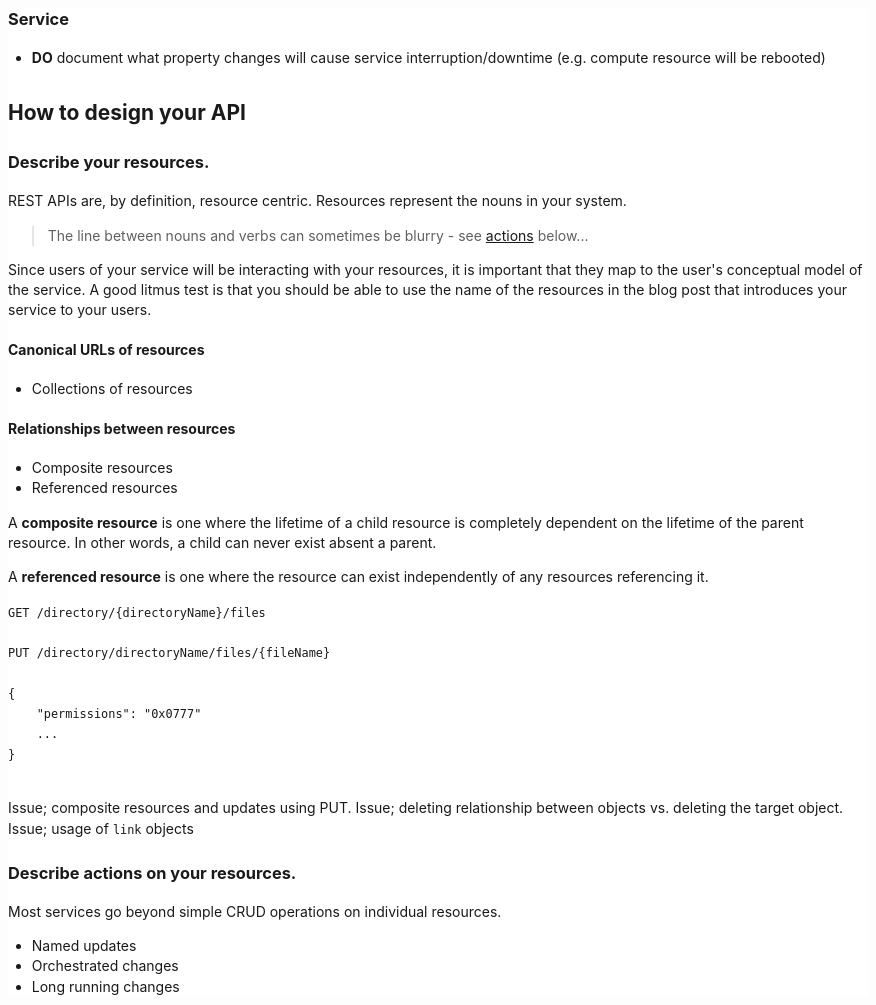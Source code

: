 ### Service
- **DO** document what property changes will cause service interruption/downtime (e.g. compute resource will be rebooted)


## How to design your API

### Describe your resources.
REST APIs are, by definition, resource centric. Resources represent the nouns in your system.

> The line between nouns and verbs can sometimes be blurry - see [actions](#resource_actions) below...

Since users of your service will be interacting with your resources, it is important that they map to the user's conceptual model of the service. A good litmus test is that you should be able to use the name of the resources in the blog post that introduces your service to your users.

#### Canonical URLs of resources

- Collections of resources

#### Relationships between resources

- Composite resources
- Referenced resources

A **composite resource** is one where the lifetime of a child resource is completely dependent on the lifetime of the parent resource. In other words, a child can never exist absent a parent.

A **referenced resource** is one where the resource can exist independently of any resources referencing it.

```http
GET /directory/{directoryName}/files

PUT /directory/directoryName/files/{fileName}

{
    "permissions": "0x0777"
    ...
}


```

Issue; composite resources and updates using PUT. 
Issue; deleting relationship between objects vs. deleting the target object.
Issue; usage of `link` objects

### <a name="resource_actions"></a> Describe actions on your resources.
Most services go beyond simple CRUD operations on individual resources. 

- Named updates
- Orchestrated changes
- Long running changes
